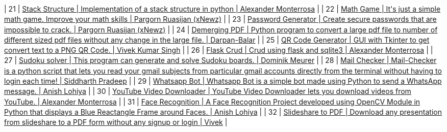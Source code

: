 | 21    | <a href="https://github.com/ndleah/python-mini-project/tree/main/Stack_structure">Stack Structure                     | Implementation of a stack structure in python                                                                                                                                                                                                                                                            | [Alexander Monterrosa](https://github.com/Alex108-lab)     |
| 22    | <a href="https://github.com/ndleah/python-mini-project/tree/main/Math_Game">Math Game                                 | It's just a simple math game. Improve your math skills                                                                                                                                                                                                                                                   | [Pargorn Ruasijan (xNewz)](https://github.com/xNewz)       |
| 23    | <a href="https://github.com/ndleah/python-mini-project/tree/main/Password%20Generator">Password Generator             | Create secure passwords that are impossible to crack.                                                                                                                                                                                                                                                    | [Pargorn Ruasijan (xNewz)](https://github.com/xNewz)       |
| 24    | <a href="https://github.com/ndleah/python-mini-project/tree/main/Demerge_pdfs">Demerging PDF                          | Python program to convert a large pdf file to number of different sized pdf files without any change in the large file.                                                                                                                                                                                  | [Darpan-Balar](https://github.com/Darpan-Balar)            |
| 25    | <a href="https://github.com/vivekthedev/python-mini-project/tree/main/QR%20Code%20Genrator">QR Code Generator         | GUI with Tkinter to get convert text to a PNG QR Code.                                                                                                                                                                                                                                                   | [Vivek Kumar Singh](https://github.com/vivekthedev)        |
| 26    | <a href="https://github.com/ndleah/python-mini-project/tree/main/Crud_in_flask">Flask Crud                            | Crud using flask and sqlite3                                                                                                                                                                                                                                                                             | [Alexander Monterrosa](https://github.com/Alex108-lab)     |
| 27    | <a href="https://github.com/ndleah/python-mini-project/tree/main/Sudoku_solver">Sudoku solver                         | This program can generate and solve Sudoku boards.                                                                                                                                                                                                                                                       | [Dominik Meurer](https://github.com/DMeurer)               |
| 28    | <a href="https://github.com/ndleah/python-mini-project/tree/main/Mail_Checker">Mail Checker                           | Mail-Checker is a python script that lets you read your gmail subjects from particular gmail accounts directly from the terminal without having to login each time!                                                                                                                                      | [Siddharth Pradeep](https://github.com/thirt33n)           |
| 29    | <a href="https://github.com/ndleah/python-mini-project/tree/main/Whatsapp_Bot">Whatsapp Bot                           | Whatsapp Bot is a simple bot made using Python to send a WhatsApp message.                                                                                                                                                                                                                               | [Anish Lohiya](https://github.com/AnishLohiya)             |
| 30    | <a href="https://github.com/ndleah/python-mini-project/tree/main/Youtube_video_download">YouTube Video Downloader     | YouTube Video Downloader lets you download videos from YouTube.                                                                                                                                                                                                                                          | [Alexander Monterrosa](https://github.com/Alex108-lab)     |
| 31    | <a href="https://github.com/ndleah/python-mini-project/tree/main/Face_Recognition">Face Recognition                   | A Face Recognition Project developed using OpenCV Module in Python that displays a Blue Reactangle Frame around Faces.                                                                                                                                                                                   | [Anish Lohiya](https://github.com/AnishLohiya)             |
| 32    | <a href="https://github.com/vivekthedev/python-mini-project/tree/main/Slideshare%20to%20PDF">Slideshare to PDF        | Download any presentation from slideshare to a PDF form without any signup or login                                                                                                                                                                                                                      | [Vivek](https://github.com/vivekthedev)                    |